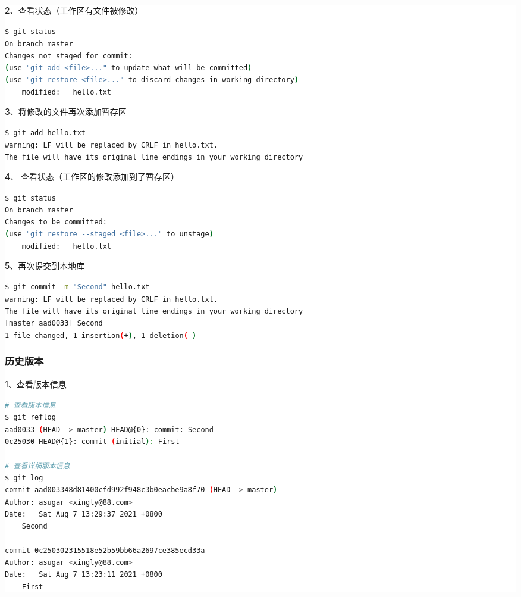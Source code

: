 2、查看状态（工作区有文件被修改）

```bash
$ git status
On branch master
Changes not staged for commit:
(use "git add <file>..." to update what will be committed)
(use "git restore <file>..." to discard changes in working directory)
	modified:   hello.txt
```

3、将修改的文件再次添加暂存区

```bash
$ git add hello.txt
warning: LF will be replaced by CRLF in hello.txt.
The file will have its original line endings in your working directory
```

4、 查看状态（工作区的修改添加到了暂存区）

```bash
$ git status
On branch master
Changes to be committed:
(use "git restore --staged <file>..." to unstage)
	modified:   hello.txt
```

5、再次提交到本地库

```bash
$ git commit -m "Second" hello.txt
warning: LF will be replaced by CRLF in hello.txt.
The file will have its original line endings in your working directory
[master aad0033] Second
1 file changed, 1 insertion(+), 1 deletion(-)
```

### 历史版本

1、查看版本信息

```bash
# 查看版本信息
$ git reflog
aad0033 (HEAD -> master) HEAD@{0}: commit: Second
0c25030 HEAD@{1}: commit (initial): First

# 查看详细版本信息
$ git log
commit aad003348d81400cfd992f948c3b0eacbe9a8f70 (HEAD -> master)
Author: asugar <xingly@88.com>
Date:   Sat Aug 7 13:29:37 2021 +0800
    Second

commit 0c250302315518e52b59bb66a2697ce385ecd33a
Author: asugar <xingly@88.com>
Date:   Sat Aug 7 13:23:11 2021 +0800
    First
```
